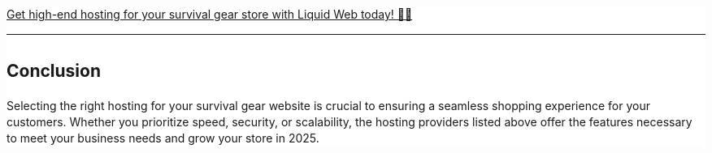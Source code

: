 [Get high-end hosting for your survival gear store with Liquid Web today! 💪🛒](https://snipitx.com/liquidweb-jy)  

---

## Conclusion  

Selecting the right hosting for your survival gear website is crucial to ensuring a seamless shopping experience for your customers. Whether you prioritize speed, security, or scalability, the hosting providers listed above offer the features necessary to meet your business needs and grow your store in 2025.
